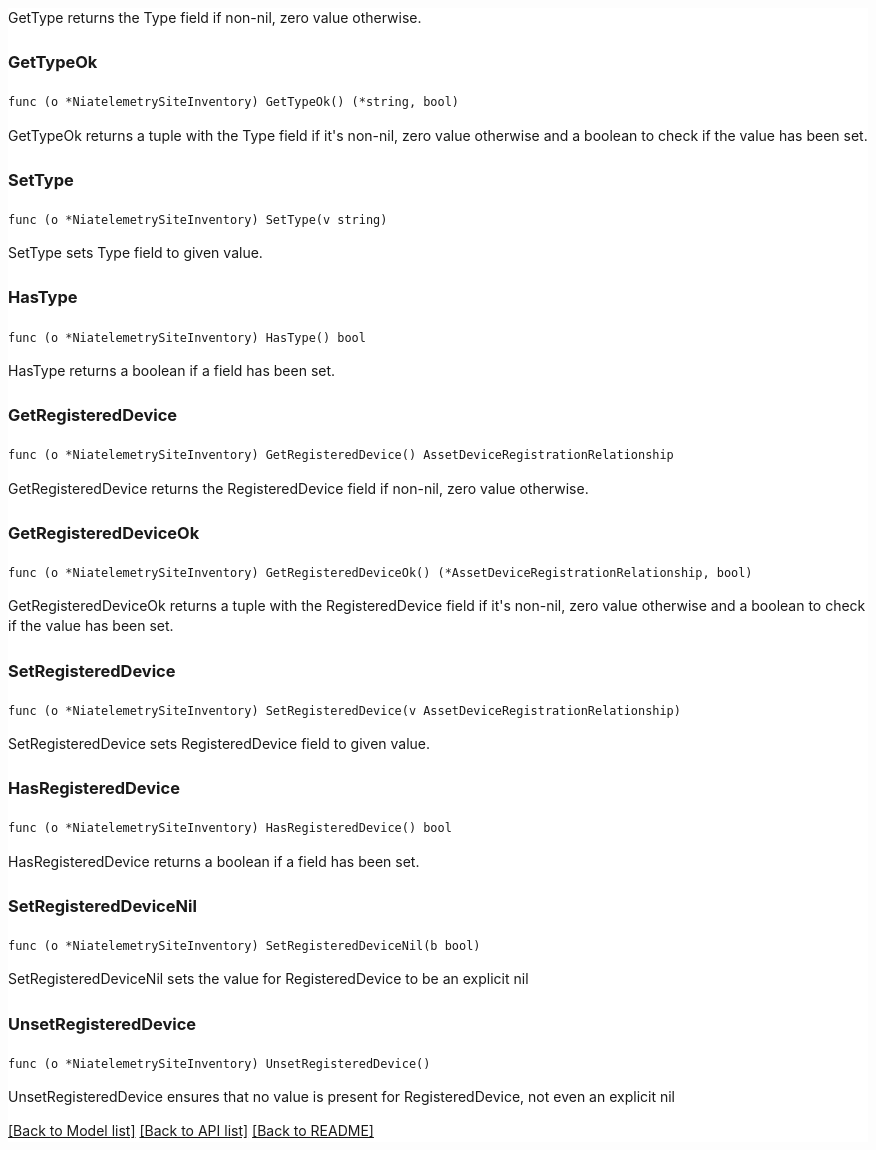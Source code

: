 GetType returns the Type field if non-nil, zero value otherwise.

### GetTypeOk

`func (o *NiatelemetrySiteInventory) GetTypeOk() (*string, bool)`

GetTypeOk returns a tuple with the Type field if it's non-nil, zero value otherwise
and a boolean to check if the value has been set.

### SetType

`func (o *NiatelemetrySiteInventory) SetType(v string)`

SetType sets Type field to given value.

### HasType

`func (o *NiatelemetrySiteInventory) HasType() bool`

HasType returns a boolean if a field has been set.

### GetRegisteredDevice

`func (o *NiatelemetrySiteInventory) GetRegisteredDevice() AssetDeviceRegistrationRelationship`

GetRegisteredDevice returns the RegisteredDevice field if non-nil, zero value otherwise.

### GetRegisteredDeviceOk

`func (o *NiatelemetrySiteInventory) GetRegisteredDeviceOk() (*AssetDeviceRegistrationRelationship, bool)`

GetRegisteredDeviceOk returns a tuple with the RegisteredDevice field if it's non-nil, zero value otherwise
and a boolean to check if the value has been set.

### SetRegisteredDevice

`func (o *NiatelemetrySiteInventory) SetRegisteredDevice(v AssetDeviceRegistrationRelationship)`

SetRegisteredDevice sets RegisteredDevice field to given value.

### HasRegisteredDevice

`func (o *NiatelemetrySiteInventory) HasRegisteredDevice() bool`

HasRegisteredDevice returns a boolean if a field has been set.

### SetRegisteredDeviceNil

`func (o *NiatelemetrySiteInventory) SetRegisteredDeviceNil(b bool)`

 SetRegisteredDeviceNil sets the value for RegisteredDevice to be an explicit nil

### UnsetRegisteredDevice
`func (o *NiatelemetrySiteInventory) UnsetRegisteredDevice()`

UnsetRegisteredDevice ensures that no value is present for RegisteredDevice, not even an explicit nil

[[Back to Model list]](../README.md#documentation-for-models) [[Back to API list]](../README.md#documentation-for-api-endpoints) [[Back to README]](../README.md)


